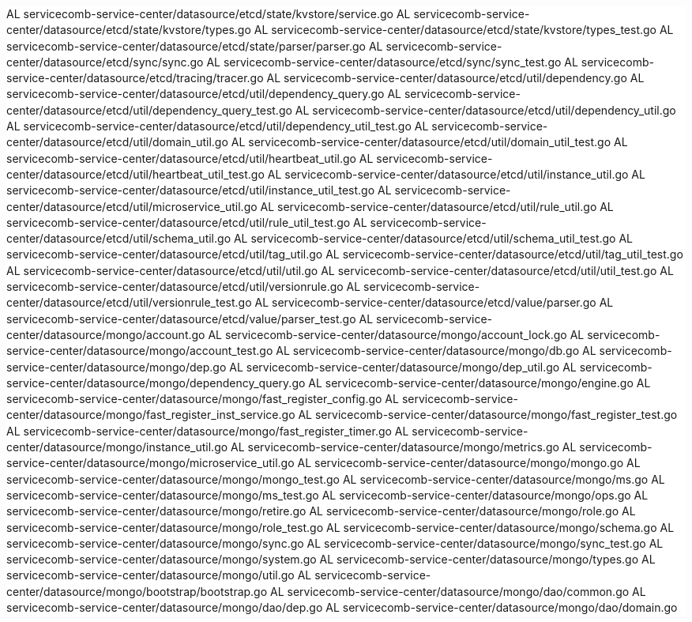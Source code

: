   AL    servicecomb-service-center/datasource/etcd/state/kvstore/service.go
  AL    servicecomb-service-center/datasource/etcd/state/kvstore/types.go
  AL    servicecomb-service-center/datasource/etcd/state/kvstore/types_test.go
  AL    servicecomb-service-center/datasource/etcd/state/parser/parser.go
  AL    servicecomb-service-center/datasource/etcd/sync/sync.go
  AL    servicecomb-service-center/datasource/etcd/sync/sync_test.go
  AL    servicecomb-service-center/datasource/etcd/tracing/tracer.go
  AL    servicecomb-service-center/datasource/etcd/util/dependency.go
  AL    servicecomb-service-center/datasource/etcd/util/dependency_query.go
  AL    servicecomb-service-center/datasource/etcd/util/dependency_query_test.go
  AL    servicecomb-service-center/datasource/etcd/util/dependency_util.go
  AL    servicecomb-service-center/datasource/etcd/util/dependency_util_test.go
  AL    servicecomb-service-center/datasource/etcd/util/domain_util.go
  AL    servicecomb-service-center/datasource/etcd/util/domain_util_test.go
  AL    servicecomb-service-center/datasource/etcd/util/heartbeat_util.go
  AL    servicecomb-service-center/datasource/etcd/util/heartbeat_util_test.go
  AL    servicecomb-service-center/datasource/etcd/util/instance_util.go
  AL    servicecomb-service-center/datasource/etcd/util/instance_util_test.go
  AL    servicecomb-service-center/datasource/etcd/util/microservice_util.go
  AL    servicecomb-service-center/datasource/etcd/util/rule_util.go
  AL    servicecomb-service-center/datasource/etcd/util/rule_util_test.go
  AL    servicecomb-service-center/datasource/etcd/util/schema_util.go
  AL    servicecomb-service-center/datasource/etcd/util/schema_util_test.go
  AL    servicecomb-service-center/datasource/etcd/util/tag_util.go
  AL    servicecomb-service-center/datasource/etcd/util/tag_util_test.go
  AL    servicecomb-service-center/datasource/etcd/util/util.go
  AL    servicecomb-service-center/datasource/etcd/util/util_test.go
  AL    servicecomb-service-center/datasource/etcd/util/versionrule.go
  AL    servicecomb-service-center/datasource/etcd/util/versionrule_test.go
  AL    servicecomb-service-center/datasource/etcd/value/parser.go
  AL    servicecomb-service-center/datasource/etcd/value/parser_test.go
  AL    servicecomb-service-center/datasource/mongo/account.go
  AL    servicecomb-service-center/datasource/mongo/account_lock.go
  AL    servicecomb-service-center/datasource/mongo/account_test.go
  AL    servicecomb-service-center/datasource/mongo/db.go
  AL    servicecomb-service-center/datasource/mongo/dep.go
  AL    servicecomb-service-center/datasource/mongo/dep_util.go
  AL    servicecomb-service-center/datasource/mongo/dependency_query.go
  AL    servicecomb-service-center/datasource/mongo/engine.go
  AL    servicecomb-service-center/datasource/mongo/fast_register_config.go
  AL    servicecomb-service-center/datasource/mongo/fast_register_inst_service.go
  AL    servicecomb-service-center/datasource/mongo/fast_register_test.go
  AL    servicecomb-service-center/datasource/mongo/fast_register_timer.go
  AL    servicecomb-service-center/datasource/mongo/instance_util.go
  AL    servicecomb-service-center/datasource/mongo/metrics.go
  AL    servicecomb-service-center/datasource/mongo/microservice_util.go
  AL    servicecomb-service-center/datasource/mongo/mongo.go
  AL    servicecomb-service-center/datasource/mongo/mongo_test.go
  AL    servicecomb-service-center/datasource/mongo/ms.go
  AL    servicecomb-service-center/datasource/mongo/ms_test.go
  AL    servicecomb-service-center/datasource/mongo/ops.go
  AL    servicecomb-service-center/datasource/mongo/retire.go
  AL    servicecomb-service-center/datasource/mongo/role.go
  AL    servicecomb-service-center/datasource/mongo/role_test.go
  AL    servicecomb-service-center/datasource/mongo/schema.go
  AL    servicecomb-service-center/datasource/mongo/sync.go
  AL    servicecomb-service-center/datasource/mongo/sync_test.go
  AL    servicecomb-service-center/datasource/mongo/system.go
  AL    servicecomb-service-center/datasource/mongo/types.go
  AL    servicecomb-service-center/datasource/mongo/util.go
  AL    servicecomb-service-center/datasource/mongo/bootstrap/bootstrap.go
  AL    servicecomb-service-center/datasource/mongo/dao/common.go
  AL    servicecomb-service-center/datasource/mongo/dao/dep.go
  AL    servicecomb-service-center/datasource/mongo/dao/domain.go